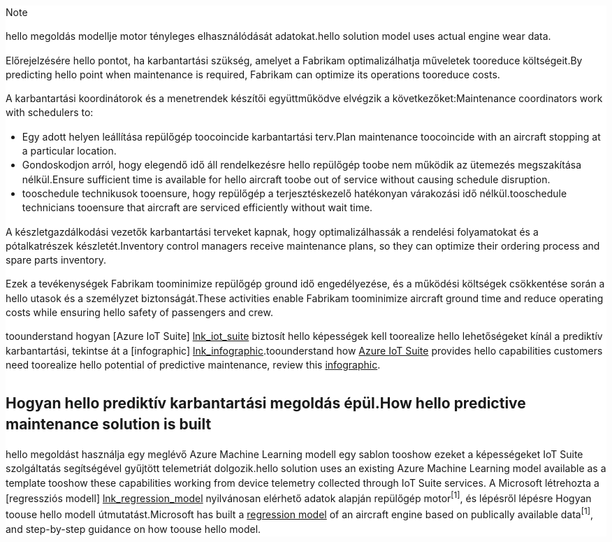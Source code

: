 > [!NOTE]
> <span data-ttu-id="e9afd-123">hello megoldás modellje motor tényleges elhasználódását adatokat.</span><span class="sxs-lookup"><span data-stu-id="e9afd-123">hello solution model uses actual engine wear data.</span></span>

<span data-ttu-id="e9afd-124">Előrejelzésére hello pontot, ha karbantartási szükség, amelyet a Fabrikam optimalizálhatja műveletek tooreduce költségeit.</span><span class="sxs-lookup"><span data-stu-id="e9afd-124">By predicting hello point when maintenance is required, Fabrikam can optimize its operations tooreduce costs.</span></span>

<span data-ttu-id="e9afd-125">A karbantartási koordinátorok és a menetrendek készítői együttműködve elvégzik a következőket:</span><span class="sxs-lookup"><span data-stu-id="e9afd-125">Maintenance coordinators work with schedulers to:</span></span>

- <span data-ttu-id="e9afd-126">Egy adott helyen leállítása repülőgép toocoincide karbantartási terv.</span><span class="sxs-lookup"><span data-stu-id="e9afd-126">Plan maintenance toocoincide with an aircraft stopping at a particular location.</span></span>
- <span data-ttu-id="e9afd-127">Gondoskodjon arról, hogy elegendő idő áll rendelkezésre hello repülőgép toobe nem működik az ütemezés megszakítása nélkül.</span><span class="sxs-lookup"><span data-stu-id="e9afd-127">Ensure sufficient time is available for hello aircraft toobe out of service without causing schedule disruption.</span></span>
- <span data-ttu-id="e9afd-128">tooschedule technikusok tooensure, hogy repülőgép a terjesztéskezelő hatékonyan várakozási idő nélkül.</span><span class="sxs-lookup"><span data-stu-id="e9afd-128">tooschedule technicians tooensure that aircraft are serviced efficiently without wait time.</span></span>

<span data-ttu-id="e9afd-129">A készletgazdálkodási vezetők karbantartási terveket kapnak, hogy optimalizálhassák a rendelési folyamatokat és a pótalkatrészek készletét.</span><span class="sxs-lookup"><span data-stu-id="e9afd-129">Inventory control managers receive maintenance plans, so they can optimize their ordering process and spare parts inventory.</span></span>

<span data-ttu-id="e9afd-130">Ezek a tevékenységek Fabrikam toominimize repülőgép ground idő engedélyezése, és a működési költségek csökkentése során a hello utasok és a személyzet biztonságát.</span><span class="sxs-lookup"><span data-stu-id="e9afd-130">These activities enable Fabrikam toominimize aircraft ground time and reduce operating costs while ensuring hello safety of passengers and crew.</span></span>

<span data-ttu-id="e9afd-131">toounderstand hogyan [Azure IoT Suite] [ lnk_iot_suite] biztosít hello képességek kell toorealize hello lehetőségeket kínál a prediktív karbantartási, tekintse át a [infographic] [lnk_infographic].</span><span class="sxs-lookup"><span data-stu-id="e9afd-131">toounderstand how [Azure IoT Suite][lnk_iot_suite] provides hello capabilities customers need toorealize hello potential of predictive maintenance, review this [infographic][lnk_infographic].</span></span>

## <a name="how-hello-predictive-maintenance-solution-is-built"></a><span data-ttu-id="e9afd-132">Hogyan hello prediktív karbantartási megoldás épül.</span><span class="sxs-lookup"><span data-stu-id="e9afd-132">How hello predictive maintenance solution is built</span></span>

<span data-ttu-id="e9afd-133">hello megoldást használja egy meglévő Azure Machine Learning modell egy sablon tooshow ezeket a képességeket IoT Suite szolgáltatás segítségével gyűjtött telemetriát dolgozik.</span><span class="sxs-lookup"><span data-stu-id="e9afd-133">hello solution uses an existing Azure Machine Learning model available as a template tooshow these capabilities working from device telemetry collected through IoT Suite services.</span></span> <span data-ttu-id="e9afd-134">A Microsoft létrehozta a [regressziós modell] [ lnk_regression_model] nyilvánosan elérhető adatok alapján repülőgép motor<sup>\[1\]</sup>, és lépésről lépésre Hogyan toouse hello modell útmutatást.</span><span class="sxs-lookup"><span data-stu-id="e9afd-134">Microsoft has built a [regression model][lnk_regression_model] of an aircraft engine based on publically available data<sup>\[1\]</sup>, and step-by-step guidance on how toouse hello model.</span></span>


[img-resource-group]: media/iot-suite-predictive-overview/resource-group.png
[img-simulation-stopped]: media/iot-suite-predictive-overview/simulation-stopped.png
[img-simulation-running]: media/iot-suite-predictive-overview/simulation-running.png
[img-simulation-warning]: media/iot-suite-predictive-overview/simulation-warning.png
[img-machine-learning]: media/iot-suite-predictive-overview/machine-learning.png
[lnk-powerbi]: https://www.github.com/Microsoft/PowerBI-visuals
[lnk-predictive-walkthrough]: iot-suite-predictive-walkthrough.md
[lnk_preconfigured_solutions]: iot-suite-what-are-preconfigured-solutions.md
[lnk_iot_suite]: iot-suite-overview.md
[lnk_infographic]: https://www.microsoft.com/server-cloud/predictivemaintenance/Index.html
[lnk_regression_model]: http://gallery.cortanaanalytics.com/Collection/Predictive-Maintenance-Template-3
[lnk_capture_value]: http://download.microsoft.com/download/0/7/D/07D394CE-185D-4B96-AC3C-9B61179F7080/Capture_value_from_the_Internet%20of%20Things_with_Predictive_Maintenance.PDF
[lnk-faq]: iot-suite-faq.md
[lnk-security-groundup]: securing-iot-ground-up.md
[lnk-azureiotsuite]: https://www.azureiotsuite.com/
[lnk_free_trial]: http://azure.microsoft.com/pricing/free-trial/
[lnk-azureiotsuite]: https://www.azureiotsuite.com
[lnk-permissions]: iot-suite-permissions.md
[lnk-portal]: http://portal.azure.com/
[lnk-machine-learning]: https://azure.microsoft.com/services/machine-learning/